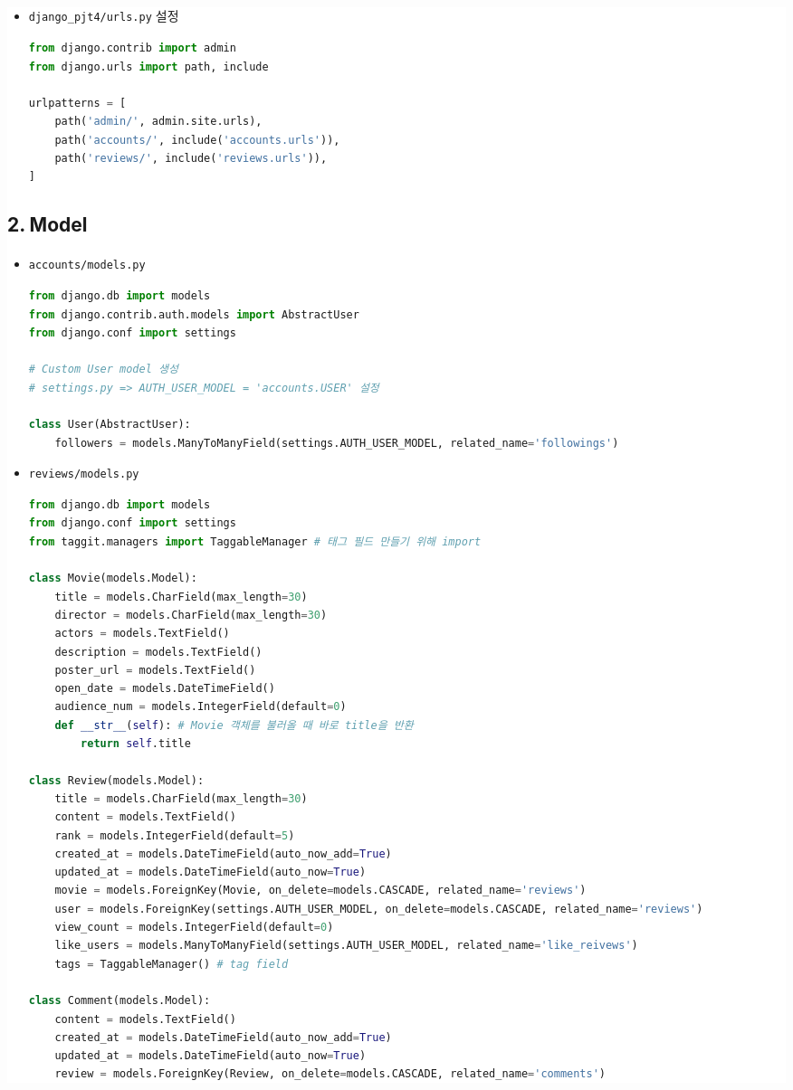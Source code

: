 - `django_pjt4/urls.py` 설정

  ```python
  from django.contrib import admin
  from django.urls import path, include

  urlpatterns = [
      path('admin/', admin.site.urls),
      path('accounts/', include('accounts.urls')),
      path('reviews/', include('reviews.urls')),
  ]
  ```

## 2. Model

- `accounts/models.py`

  ```python
  from django.db import models
  from django.contrib.auth.models import AbstractUser
  from django.conf import settings

  # Custom User model 생성
  # settings.py => AUTH_USER_MODEL = 'accounts.USER' 설정

  class User(AbstractUser):
      followers = models.ManyToManyField(settings.AUTH_USER_MODEL, related_name='followings')
  ```

- `reviews/models.py`

  ```python
  from django.db import models
  from django.conf import settings
  from taggit.managers import TaggableManager # 태그 필드 만들기 위해 import

  class Movie(models.Model):
      title = models.CharField(max_length=30)
      director = models.CharField(max_length=30)
      actors = models.TextField()
      description = models.TextField()
      poster_url = models.TextField()
      open_date = models.DateTimeField()
      audience_num = models.IntegerField(default=0)
      def __str__(self): # Movie 객체를 불러올 때 바로 title을 반환
          return self.title

  class Review(models.Model):
      title = models.CharField(max_length=30)
      content = models.TextField()
      rank = models.IntegerField(default=5)
      created_at = models.DateTimeField(auto_now_add=True)
      updated_at = models.DateTimeField(auto_now=True)
      movie = models.ForeignKey(Movie, on_delete=models.CASCADE, related_name='reviews')
      user = models.ForeignKey(settings.AUTH_USER_MODEL, on_delete=models.CASCADE, related_name='reviews')
      view_count = models.IntegerField(default=0)
      like_users = models.ManyToManyField(settings.AUTH_USER_MODEL, related_name='like_reivews')
      tags = TaggableManager() # tag field

  class Comment(models.Model):
      content = models.TextField()
      created_at = models.DateTimeField(auto_now_add=True)
      updated_at = models.DateTimeField(auto_now=True)
      review = models.ForeignKey(Review, on_delete=models.CASCADE, related_name='comments')
  ```